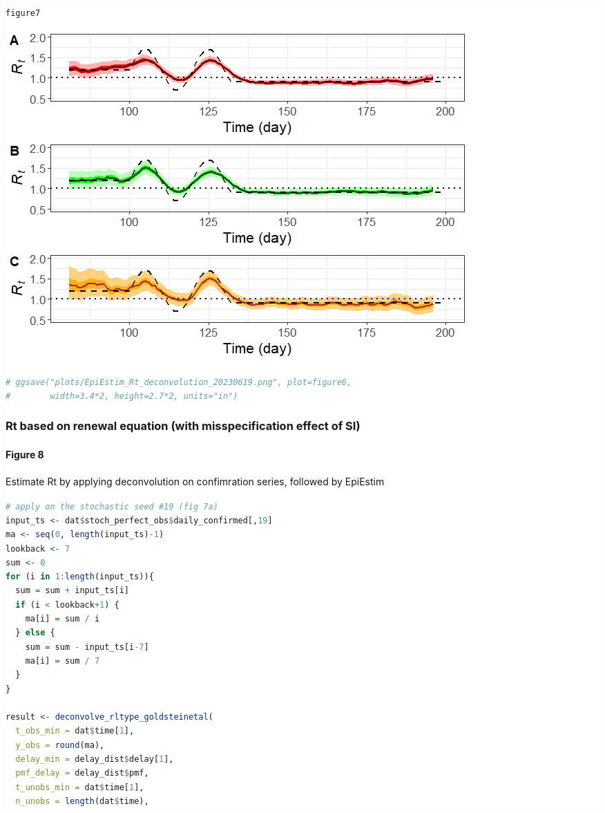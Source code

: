 ``` r
figure7
```

![](README_files/figure-gfm/unnamed-chunk-29-1.png)

``` r
# ggsave("plots/EpiEstim_Rt_deconvolution_20230619.png", plot=figure6,
#        width=3.4*2, height=2.7*2, units="in")
```

### Rt based on renewal equation (with misspecification effect of SI)

#### Figure 8

Estimate Rt by applying deconvolution on confimration series, followed
by EpiEstim

``` r
# apply on the stochastic seed #19 (fig 7a)
input_ts <- dat$stoch_perfect_obs$daily_confirmed[,19]
ma <- seq(0, length(input_ts)-1)
lookback <- 7
sum <- 0
for (i in 1:length(input_ts)){
  sum = sum + input_ts[i]
  if (i < lookback+1) {
    ma[i] = sum / i
  } else {
    sum = sum - input_ts[i-7]
    ma[i] = sum / 7
  }
}

result <- deconvolve_rltype_goldsteinetal(
  t_obs_min = dat$time[1],
  y_obs = round(ma),
  delay_min = delay_dist$delay[1],
  pmf_delay = delay_dist$pmf,
  t_unobs_min = dat$time[1],
  n_unobs = length(dat$time),
```